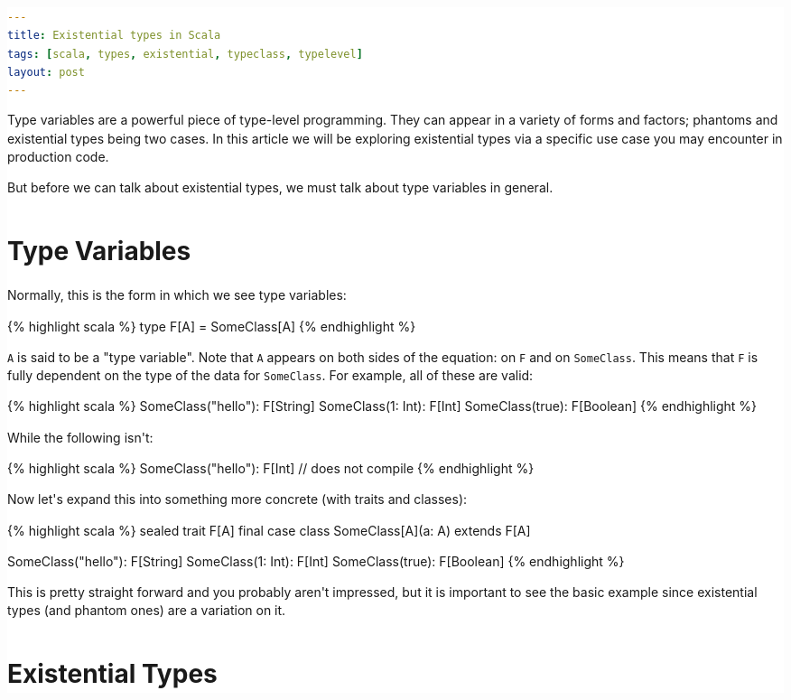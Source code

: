 ```yaml
---
title: Existential types in Scala
tags: [scala, types, existential, typeclass, typelevel]
layout: post
---
```


Type variables are a powerful piece of type-level programming. They can appear
in a variety of forms and factors; phantoms and existential types being two
cases. In this article we will be exploring existential types via a specific
use case you may encounter in production code.

But before we can talk about existential types, we must talk about type
variables in general.

# Type Variables

Normally, this is the form in which we see type variables:

{% highlight scala %}
type F[A] = SomeClass[A]
{% endhighlight %}

`A` is said to be a "type variable". Note that `A` appears on both sides of the
equation: on `F` and on `SomeClass`. This means that `F` is fully dependent on
the type of the data for `SomeClass`. For example, all of these are valid:

{% highlight scala %}
SomeClass("hello"): F[String]
SomeClass(1: Int): F[Int]
SomeClass(true): F[Boolean]
{% endhighlight %}

While the following isn't:

{% highlight scala %}
SomeClass("hello"): F[Int] // does not compile
{% endhighlight %}

Now let's expand this into something more concrete (with traits and classes):

{% highlight scala %}
sealed trait F[A]
final case class SomeClass[A](a: A) extends F[A]

SomeClass("hello"): F[String]
SomeClass(1: Int): F[Int]
SomeClass(true): F[Boolean]
{% endhighlight %}

This is pretty straight forward and you probably aren't impressed, but it is
important to see the basic example since existential types (and phantom ones)
are a variation on it.

# Existential Types
